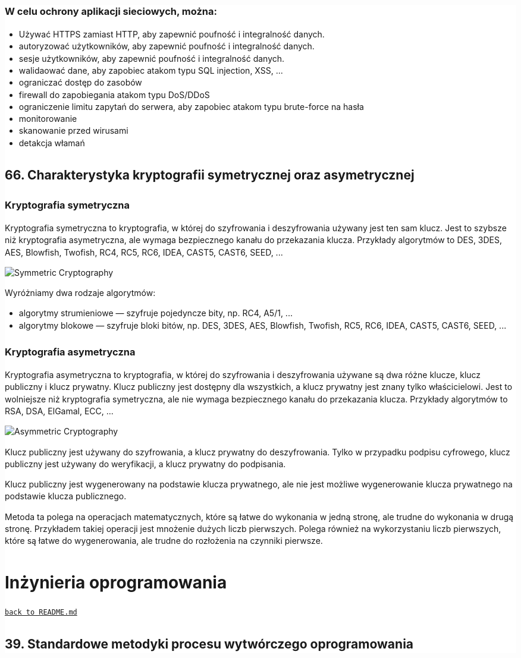 ### W celu ochrony aplikacji sieciowych, można:

- Używać HTTPS zamiast HTTP, aby zapewnić poufność i integralność danych.
- autoryzować użytkowników, aby zapewnić poufność i integralność danych.
- sesje użytkowników, aby zapewnić poufność i integralność danych.
- walidaować dane, aby zapobiec atakom typu SQL injection, XSS, ...
- ograniczać dostęp do zasobów
- firewall do zapobiegania atakom typu DoS/DDoS
- ograniczenie limitu zapytań do serwera, aby zapobiec atakom typu brute-force na hasła
- monitorowanie
- skanowanie przed wirusami
- detakcja włamań

## 66. Charakterystyka kryptografii symetrycznej oraz asymetrycznej

### Kryptografia symetryczna

Kryptografia symetryczna to kryptografia, w której do szyfrowania i deszyfrowania używany jest ten sam klucz. Jest to szybsze niż kryptografia asymetryczna, ale wymaga bezpiecznego kanału do przekazania klucza. Przykłady algorytmów to DES, 3DES, AES, Blowfish, Twofish, RC4, RC5, RC6, IDEA, CAST5, CAST6, SEED, ...

![Symmetric Cryptography](https://upload.wikimedia.org/wikipedia/commons/thumb/2/27/Symmetric_key_encryption.svg/800px-Symmetric_key_encryption.svg.png)

Wyróżniamy dwa rodzaje algorytmów:

- algorytmy strumieniowe — szyfruje pojedyncze bity, np. RC4, A5/1, ...
- algorytmy blokowe — szyfruje bloki bitów, np. DES, 3DES, AES, Blowfish, Twofish, RC5, RC6, IDEA, CAST5, CAST6, SEED, ...

### Kryptografia asymetryczna

Kryptografia asymetryczna to kryptografia, w której do szyfrowania i deszyfrowania używane są dwa różne klucze, klucz publiczny i klucz prywatny. Klucz publiczny jest dostępny dla wszystkich, a klucz prywatny jest znany tylko właścicielowi. Jest to wolniejsze niż kryptografia symetryczna, ale nie wymaga bezpiecznego kanału do przekazania klucza. Przykłady algorytmów to RSA, DSA, ElGamal, ECC, ...

![Asymmetric Cryptography](https://upload.wikimedia.org/wikipedia/commons/thumb/1/11/Asymmetric_cryptography_-_step_2.svg/800px-Asymmetric_cryptography_-_step_2.svg.png)

Klucz publiczny jest używany do szyfrowania, a klucz prywatny do deszyfrowania. Tylko w przypadku podpisu cyfrowego, klucz publiczny jest używany do weryfikacji, a klucz prywatny do podpisania.

Klucz publiczny jest wygenerowany na podstawie klucza prywatnego, ale nie jest możliwe wygenerowanie klucza prywatnego na podstawie klucza publicznego.

Metoda ta polega na operacjach matematycznych, które są łatwe do wykonania w jedną stronę, ale trudne do wykonania w drugą stronę. Przykładem takiej operacji jest mnożenie dużych liczb pierwszych. Polega również na wykorzystaniu liczb pierwszych, które są łatwe do wygenerowania, ale trudne do rozłożenia na czynniki pierwsze.

# Inżynieria oprogramowania
[`back to README.md`](../README.md)
## 39. Standardowe metodyki procesu wytwórczego oprogramowania
